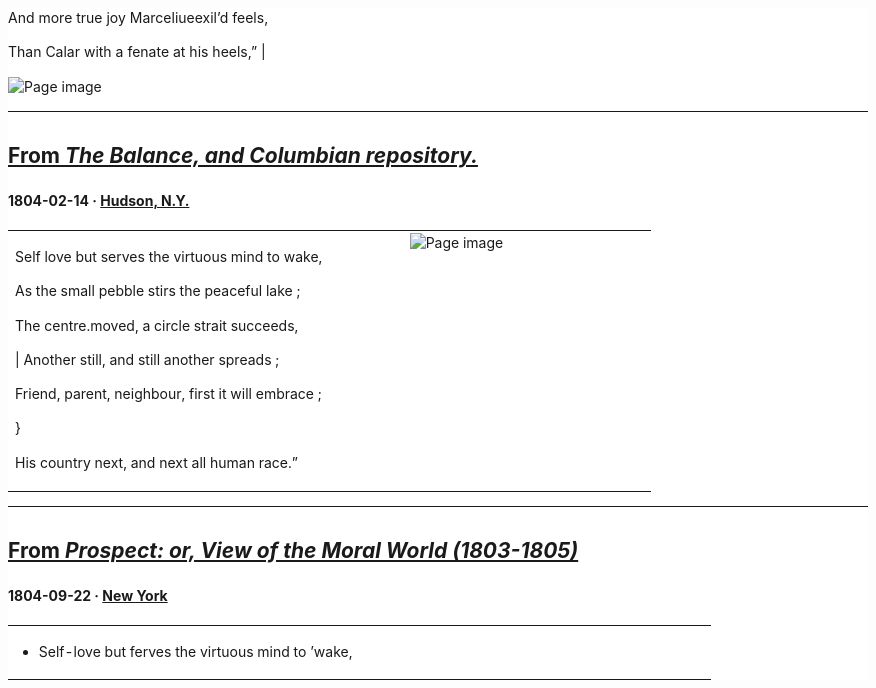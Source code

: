 And more true joy Marceliueexil’d feels,  
  
Than Calar with a fenate at his heels,” |
</td><td style="width: 50%; max-height: 75%; margin: auto; display: block;">
<img alt="Page image" src="https://iiif.archive.org/iiif/sim_literary-tablet_1804-01-05_1_12&#0036;2/pct:33.798883,21.210095,21.548284,8.708006/600,/0/default.jpg"/>
</td>
</tr></table>

---

## [From _The Balance, and Columbian repository._](https://archive.org/details/sim_balance-and-state-journal_1804-02-14_3_7/page/n3/mode/1up?view=theater)

#### 1804-02-14 &middot; [Hudson, N.Y.](http://dbpedia.org/resource/Hudson%2C_New_York)

<table style="width: 100%;"><tr><td style="width: 50%">

  
  
Self love but serves the virtuous mind to wake,  
  
As the small pebble stirs the peaceful lake ;  
  
The centre.moved, a circle strait succeeds,  
  
| Another still, and still another spreads ;  
  
Friend, parent, neighbour, first it will embrace ;  
  
  
  
}  
  
  
  
His country next, and next all human race.”
</td><td style="width: 50%; max-height: 75%; margin: auto; display: block;">
<img alt="Page image" src="https://iiif.archive.org/iiif/sim_balance-and-state-journal_1804-02-14_3_7&#0036;3/pct:43.379791,84.575209,25.892857,7.381616/600,/0/default.jpg"/>
</td>
</tr></table>

---

## [From _Prospect: or, View of the Moral World (1803-1805)_](https://archive.org/details/sim_prospect-or-view-of-the-moral-world_1804-09-22_1_42/page/n5/mode/1up?view=theater)

#### 1804-09-22 &middot; [New York](http://dbpedia.org/resource/New_York_City)

<table style="width: 100%;"><tr><td style="width: 50%">

  
  
- Self-love but ferves the virtuous mind to ’wake,  
  